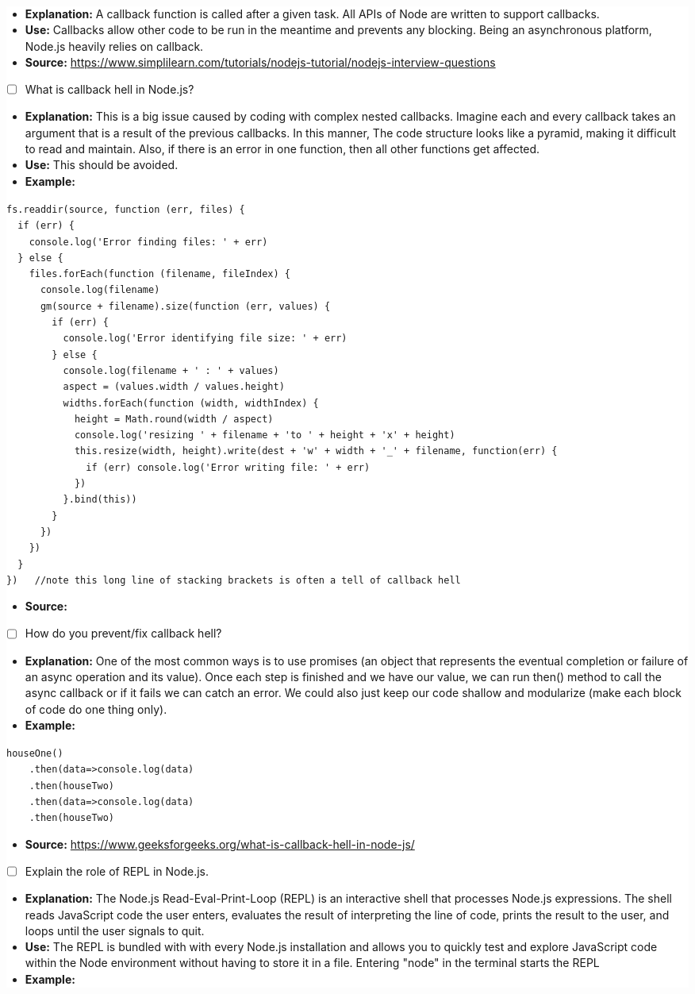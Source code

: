   - **Explanation:** A callback function is called after a given task. All APIs of Node are written to support callbacks.
  - **Use:** Callbacks allow other code to be run in the meantime and prevents any blocking. Being an asynchronous platform, Node.js heavily relies on callback.
  - **Source:** https://www.simplilearn.com/tutorials/nodejs-tutorial/nodejs-interview-questions
- [ ] What is callback hell in Node.js?
- **Explanation:** This is a big issue caused by coding with complex nested callbacks. Imagine each and every callback takes an argument that is a result of the previous callbacks. In this manner, The code structure looks like a pyramid, making it difficult to read and maintain. Also, if there is an error in one function, then all other functions get affected.
- **Use:** This should be avoided.
- **Example:**

```callback hell
fs.readdir(source, function (err, files) {
  if (err) {
    console.log('Error finding files: ' + err)
  } else {
    files.forEach(function (filename, fileIndex) {
      console.log(filename)
      gm(source + filename).size(function (err, values) {
        if (err) {
          console.log('Error identifying file size: ' + err)
        } else {
          console.log(filename + ' : ' + values)
          aspect = (values.width / values.height)
          widths.forEach(function (width, widthIndex) {
            height = Math.round(width / aspect)
            console.log('resizing ' + filename + 'to ' + height + 'x' + height)
            this.resize(width, height).write(dest + 'w' + width + '_' + filename, function(err) {
              if (err) console.log('Error writing file: ' + err)
            })
          }.bind(this))
        }
      })
    })
  }
})   //note this long line of stacking brackets is often a tell of callback hell
```

- **Source:**
- [ ] How do you prevent/fix callback hell?
- **Explanation:** One of the most common ways is to use promises (an object that represents the eventual completion or failure of an async operation and its value). Once each step is finished and we have our value, we can run then() method to call the async callback or if it fails we can catch an error. We could also just keep our code shallow and modularize (make each block of code do one thing only).
- **Example:**

```promises and then() method
houseOne()
	.then(data=>console.log(data)
	.then(houseTwo)
	.then(data=>console.log(data)
	.then(houseTwo)
```
- **Source:** https://www.geeksforgeeks.org/what-is-callback-hell-in-node-js/
- [ ] Explain the role of REPL in Node.js.
- **Explanation:** The Node.js Read-Eval-Print-Loop (REPL) is an interactive shell that processes Node.js expressions. The shell reads JavaScript code the user enters, evaluates the result of interpreting the line of code, prints the result to the user, and loops until the user signals to quit.
- **Use:** The REPL is bundled with with every Node.js installation and allows you to quickly test and explore JavaScript code within the Node environment without having to store it in a file. Entering "node" in the terminal starts the REPL
- **Example:**
